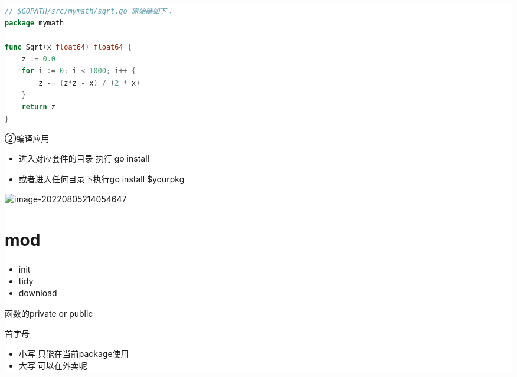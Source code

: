 ```go
// $GOPATH/src/mymath/sqrt.go 原始碼如下：
package mymath

func Sqrt(x float64) float64 {
    z := 0.0
    for i := 0; i < 1000; i++ {
        z -= (z*z - x) / (2 * x)
    }
    return z
}
```

②编译应用

- 进入对应套件的目录 执行 go install

- 或者进入任何目录下执行go install $yourpkg

  

![image-20220805214054647](C:\Users\22470\AppData\Roaming\Typora\typora-user-images\image-20220805214054647.png)

# mod

- init 
- tidy
- download

函数的private or public

首字母

- 小写 只能在当前package使用
- 大写 可以在外卖呢
